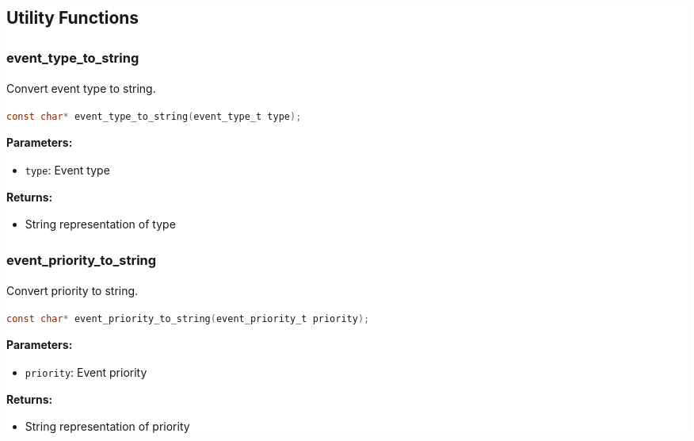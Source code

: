 ## Utility Functions

### event_type_to_string
Convert event type to string.
```c
const char* event_type_to_string(event_type_t type);
```
**Parameters:**
- `type`: Event type

**Returns:**
- String representation of type

### event_priority_to_string
Convert priority to string.
```c
const char* event_priority_to_string(event_priority_t priority);
```
**Parameters:**
- `priority`: Event priority

**Returns:**
- String representation of priority
